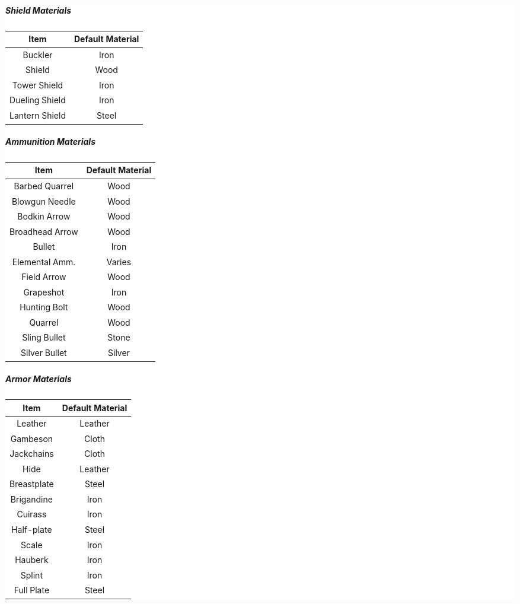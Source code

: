 ##### Shield Materials 
|      Item      | Default Material |
|:--------------:|:----------------:|
|    Buckler     |       Iron       |
|     Shield     |       Wood       |
|  Tower Shield  |       Iron       |
| Dueling Shield |       Iron       |
| Lantern Shield |      Steel       |

##### Ammunition Materials 
|      Item       | Default Material |
|:---------------:|:----------------:|
| Barbed Quarrel  |       Wood       |
| Blowgun Needle  |       Wood       |
|  Bodkin Arrow   |       Wood       |
| Broadhead Arrow |       Wood       |
|     Bullet      |       Iron       |
| Elemental Amm.  |      Varies      |
|   Field Arrow   |       Wood       |
|    Grapeshot    |       Iron       |
|  Hunting Bolt   |       Wood       |
|     Quarrel     |       Wood       |
|  Sling Bullet   |      Stone       |
|  Silver Bullet  |      Silver      |

##### Armor Materials 
|    Item     | Default Material |
|:-----------:|:----------------:|
|   Leather   |     Leather      |
|  Gambeson   |      Cloth       |
| Jackchains  |      Cloth       |
|    Hide     |     Leather      |
| Breastplate |      Steel       |
| Brigandine  |       Iron       |
|   Cuirass   |       Iron       |
| Half-plate  |      Steel       |
|    Scale    |       Iron       |
|   Hauberk   |       Iron       |
|   Splint    |       Iron       |
| Full Plate  |      Steel       |
